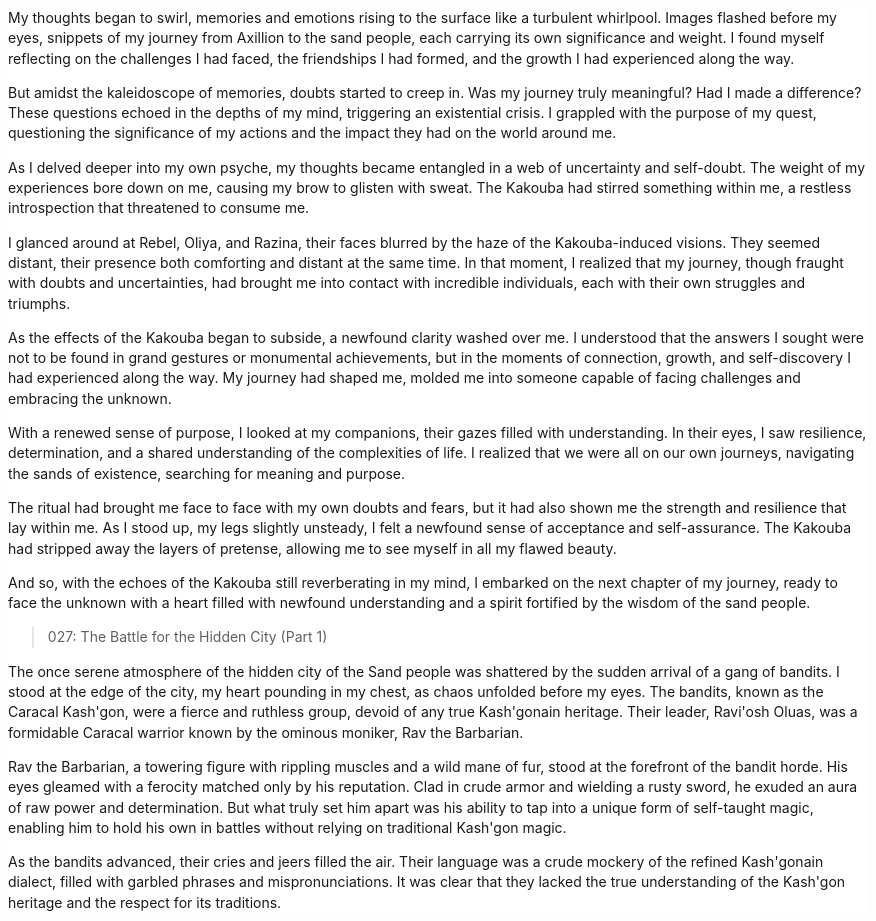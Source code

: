 My thoughts began to swirl, memories and emotions rising to the surface like a turbulent whirlpool. Images flashed before my eyes, snippets of my journey from Axillion to the sand people, each carrying its own significance and weight. I found myself reflecting on the challenges I had faced, the friendships I had formed, and the growth I had experienced along the way.

But amidst the kaleidoscope of memories, doubts started to creep in. Was my journey truly meaningful? Had I made a difference? These questions echoed in the depths of my mind, triggering an existential crisis. I grappled with the purpose of my quest, questioning the significance of my actions and the impact they had on the world around me.

As I delved deeper into my own psyche, my thoughts became entangled in a web of uncertainty and self-doubt. The weight of my experiences bore down on me, causing my brow to glisten with sweat. The Kakouba had stirred something within me, a restless introspection that threatened to consume me.

I glanced around at Rebel, Oliya, and Razina, their faces blurred by the haze of the Kakouba-induced visions. They seemed distant, their presence both comforting and distant at the same time. In that moment, I realized that my journey, though fraught with doubts and uncertainties, had brought me into contact with incredible individuals, each with their own struggles and triumphs.

As the effects of the Kakouba began to subside, a newfound clarity washed over me. I understood that the answers I sought were not to be found in grand gestures or monumental achievements, but in the moments of connection, growth, and self-discovery I had experienced along the way. My journey had shaped me, molded me into someone capable of facing challenges and embracing the unknown.

With a renewed sense of purpose, I looked at my companions, their gazes filled with understanding. In their eyes, I saw resilience, determination, and a shared understanding of the complexities of life. I realized that we were all on our own journeys, navigating the sands of existence, searching for meaning and purpose.

The ritual had brought me face to face with my own doubts and fears, but it had also shown me the strength and resilience that lay within me. As I stood up, my legs slightly unsteady, I felt a newfound sense of acceptance and self-assurance. The Kakouba had stripped away the layers of pretense, allowing me to see myself in all my flawed beauty.

And so, with the echoes of the Kakouba still reverberating in my mind, I embarked on the next chapter of my journey, ready to face the unknown with a heart filled with newfound understanding and a spirit fortified by the wisdom of the sand people.

>027: The Battle for the Hidden City (Part 1)

The once serene atmosphere of the hidden city of the Sand people was shattered by the sudden arrival of a gang of bandits. I stood at the edge of the city, my heart pounding in my chest, as chaos unfolded before my eyes. The bandits, known as the Caracal Kash'gon, were a fierce and ruthless group, devoid of any true Kash'gonain heritage. Their leader, Ravi'osh Oluas, was a formidable Caracal warrior known by the ominous moniker, Rav the Barbarian.

Rav the Barbarian, a towering figure with rippling muscles and a wild mane of fur, stood at the forefront of the bandit horde. His eyes gleamed with a ferocity matched only by his reputation. Clad in crude armor and wielding a rusty sword, he exuded an aura of raw power and determination. But what truly set him apart was his ability to tap into a unique form of self-taught magic, enabling him to hold his own in battles without relying on traditional Kash'gon magic.

As the bandits advanced, their cries and jeers filled the air. Their language was a crude mockery of the refined Kash'gonain dialect, filled with garbled phrases and mispronunciations. It was clear that they lacked the true understanding of the Kash'gon heritage and the respect for its traditions.
